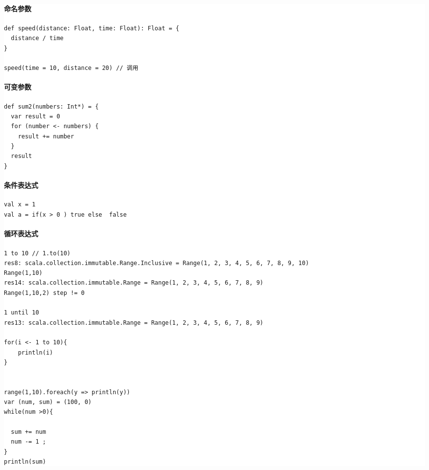 #### 命名参数

```text
def speed(distance: Float, time: Float): Float = {
  distance / time
}

speed(time = 10, distance = 20) // 调用
```

####  可变参数

```text
def sum2(numbers: Int*) = {
  var result = 0
  for (number <- numbers) {
    result += number
  }
  result
}
```

####  条件表达式

```text
val x = 1
val a = if(x > 0 ) true else  false
```

#### 循环表达式

```text
1 to 10 // 1.to(10)
res8: scala.collection.immutable.Range.Inclusive = Range(1, 2, 3, 4, 5, 6, 7, 8, 9, 10)
Range(1,10)
res14: scala.collection.immutable.Range = Range(1, 2, 3, 4, 5, 6, 7, 8, 9)
Range(1,10,2) step != 0

1 until 10 
res13: scala.collection.immutable.Range = Range(1, 2, 3, 4, 5, 6, 7, 8, 9)

for(i <- 1 to 10){
    println(i)
}


range(1,10).foreach(y => println(y))
var (num, sum) = (100, 0)
while(num >0){

  sum += num
  num -= 1 ;
}
println(sum)
```
